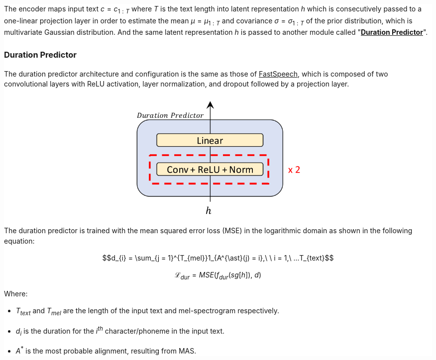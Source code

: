 The encoder maps input text $c = c_{1:T}$ where $T$ is the text length
into latent representation $h$ which is consecutively passed to a
one-linear projection layer in order to estimate the mean
$\mu = \mu_{1:T}$ and covariance $\sigma = \sigma_{1:T}$ of the prior
distribution, which is multivariate Gaussian distribution. And the same
latent representation $h$ is passed to another module called
"<u><strong>Duration Predictor</strong></u>".

### Duration Predictor

The duration predictor architecture and configuration is the same as
those of
[FastSpeech](https://anwarvic.github.io/speech-synthesis/FastSpeech),
which is composed of two convolutional layers with ReLU activation,
layer normalization, and dropout followed by a projection layer.

<div align="center">
    <img src="media/Glow-TTS/image3.png" width=350>
</div>

The duration predictor is trained with the mean squared error loss (MSE)
in the logarithmic domain as shown in the following equation:

$$d_{i} = \sum_{j = 1}^{T_{mel}}1_{A^{\ast}(j) = i},\ \ i = 1,\ ...T_{text}$$

$$\mathcal{L}_{dur} = MSE\left( f_{dur}\left( sg\lbrack h\rbrack \right),\ d \right)$$

Where:

-   $T_{text}$ and $T_{mel}$ are the length of the input text and
    mel-spectrogram respectively.

-   $d_{i}$ is the duration for the $i^{th}$ character/phoneme in the
    input text.

-   $A^{\ast}$ is the most probable alignment, resulting from MAS.
